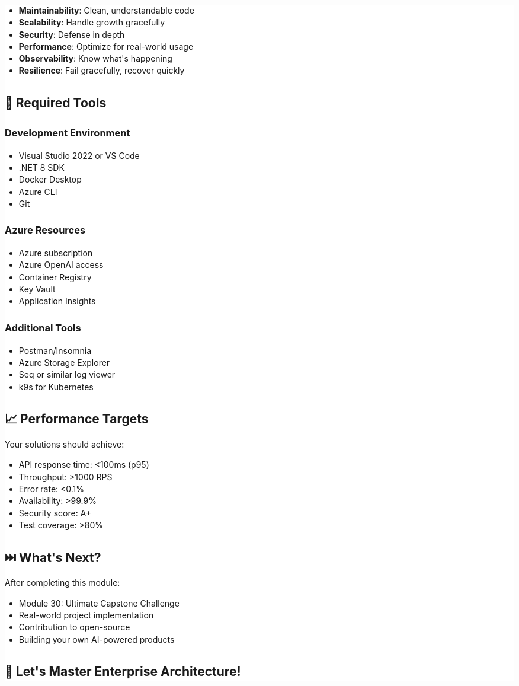 - **Maintainability**: Clean, understandable code
- **Scalability**: Handle growth gracefully
- **Security**: Defense in depth
- **Performance**: Optimize for real-world usage
- **Observability**: Know what's happening
- **Resilience**: Fail gracefully, recover quickly

## 🔧 Required Tools

### Development Environment
- Visual Studio 2022 or VS Code
- .NET 8 SDK
- Docker Desktop
- Azure CLI
- Git

### Azure Resources
- Azure subscription
- Azure OpenAI access
- Container Registry
- Key Vault
- Application Insights

### Additional Tools
- Postman/Insomnia
- Azure Storage Explorer
- Seq or similar log viewer
- k9s for Kubernetes

## 📈 Performance Targets

Your solutions should achieve:
- API response time: <100ms (p95)
- Throughput: >1000 RPS
- Error rate: <0.1%
- Availability: >99.9%
- Security score: A+
- Test coverage: >80%

## ⏭️ What's Next?

After completing this module:
- Module 30: Ultimate Capstone Challenge
- Real-world project implementation
- Contribution to open-source
- Building your own AI-powered products

## 🎉 Let's Master Enterprise Architecture!
